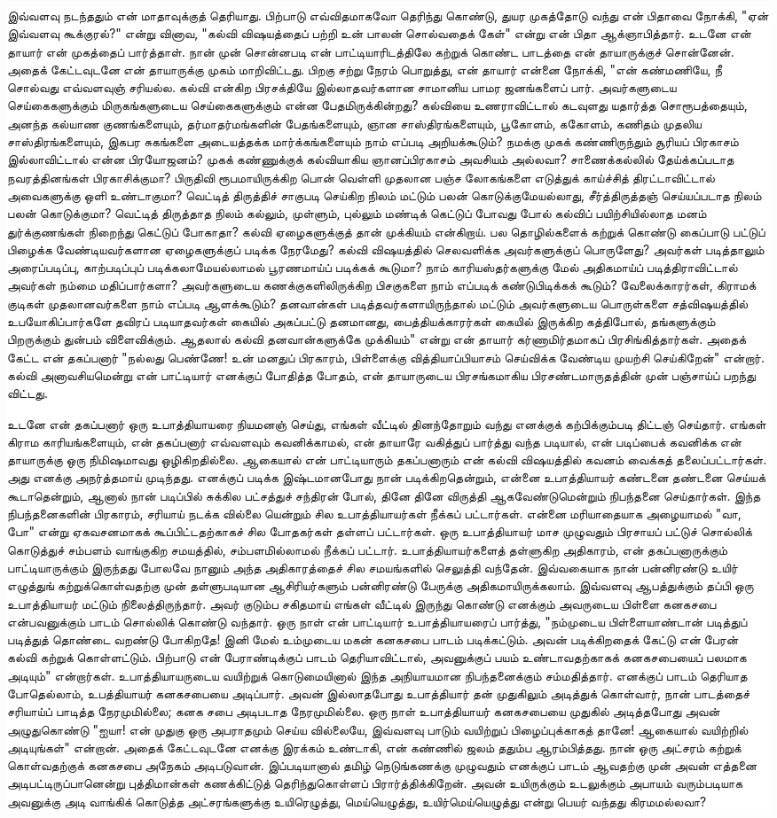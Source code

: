 இவ்வளவு நடந்ததும் என் மாதாவுக்குத் தெரியாது. பிற்பாடு எவ்விதமாகவோ தெரிந்து கொண்டு, துயர முகத்தோடு வந்து என் பிதாவை நோக்கி, "ஏன் இவ்வளவு கூக்குரல்?" என்று வினாவ, "கல்வி விஷயத்தைப் பற்றி உன் பாலன் சொல்வதைக் கேள்" என்று என் பிதா ஆக்ஞாபித்தார். உடனே என் தாயார் என் முகத்தைப் பார்த்தாள். நான் முன் சொன்னபடி என் பாட்டியாரிடத்திலே கற்றுக் கொண்ட பாடத்தை என் தாயாருக்குச் சொன்னேன். அதைக் கேட்டவுடனே என் தாயாருக்கு முகம் மாறிவிட்டது. பிறகு சற்று நேரம் பொறுத்து, என் தாயார் என்னை நோக்கி, "என் கண்மணியே, நீ சொல்வது எவ்வளவுஞ் சரியல்ல. கல்வி என்கிற பிரசக்தியே இல்லாதவர்களான சாமானிய பாமர ஜனங்களைப் பார். அவர்களுடைய செய்கைகளுக்கும் மிருகங்களுடைய செய்கைகளுக்கும் என்ன பேதமிருக்கின்றது? கல்வியை உணராவிட்டால் கடவுளது யதார்த்த சொரூபத்தையும், அனந்த கல்யாண குணங்களையும், தர்மாதர்மங்களின் பேதங்களையும், ஞான சாஸ்திரங்களையும், பூகோளம், ககோளம், கணிதம் முதலிய சாஸ்திரங்களையும், இகபர சுகங்களை அடையத்தக்க மார்க்கங்களையும் நாம் எப்படி அறியக்கூடும்? நமக்கு முகக் கண்ணிருந்தும் சூரியப் பிரகாசம் இல்லாவிட்டால் என்ன பிரயோஜனம்? முகக் கண்ணுக்குக் கல்வியாகிய ஞானப்பிரகாசம் அவசியம் அல்லவா? சாணைக்கல்லில் தேய்க்கப்படாத நவரத்தினங்கள் பிரகாசிக்குமா? பிருதிவி ரூபமாயிருக்கிற பொன் வெள்ளி முதலான பஞ்ச லோகங்களை எடுத்துக் காய்ச்சித் திரட்டாவிட்டால் அவைகளுக்கு ஒளி உண்டாகுமா? வெட்டித் திருத்திச் சாகுபடி செய்கிற நிலம் மட்டும் பலன் கொடுக்குமேயல்லாது, சீர்த்திருத்தஞ் செய்யப்படாத நிலம் பலன் கொடுக்குமா? வெட்டித் திருத்தாத நிலம் கல்லும், முள்ளும், புல்லும் மண்டிக் கெட்டுப் போவது போல் கல்விப் பயிற்சியில்லாத மனம் துர்க்குணங்கள் நிறைந்து கெட்டுப் போகாதா? கல்வி ஏழைகளுக்குத் தான் முக்கியம் என்கிறாய். பல தொழில்களைக் கற்றுக் கொண்டு கைப்பாடு பட்டுப் பிழைக்க வேண்டியவர்களான ஏழைகளுக்குப் படிக்க நேரமேது? கல்வி விஷயத்தில் செலவளிக்க அவர்களுக்குப் பொருளேது? அவர்கள் படித்தாலும் அரைப்படிப்பு, காற்படிப்புப் படிக்கலாமேயல்லாமல் பூரணமாய்ப் படிக்கக் கூடுமா? நாம் காரியஸ்தர்களுக்கு மேல் அதிகமாய்ப் படித்திராவிட்டால் அவர்கள் நம்மை மதிப்பார்களா? அவர்களுடைய கணக்குகளிலிருக்கிற பிசகுகளை நாம் எப்படிக் கண்டுபிடிக்கக் கூடும்? வேலைக்காரர்கள், கிராமக் குடிகள் முதலானவர்களை நாம் எப்படி ஆளக்கூடும்? தனவான்கள் படித்தவர்களாயிருந்தால் மட்டும் அவர்களுடைய பொருள்களை சத்விஷயத்தில் உபயோகிப்பார்களே தவிரப் படியாதவர்கள் கையில் அகப்பட்டு தனமானது, பைத்தியக்காரர்கள் கையில் இருக்கிற கத்திபோல், தங்களுக்கும் பிறருக்கும் துன்பம் விளைவிக்கும். ஆதலால் கல்வி தனவான்களுக்கே முக்கியம்" என்று என் தாயார் கர்ணாமிர்தமாகப் பிரசிங்கித்தார்கள். அதைக் கேட்ட என் தகப்பனார் "நல்லது பெண்ணே! உன் மனதுப் பிரகாரம், பிள்ளைக்கு வித்தியாப்பியாசம் செய்விக்க வேண்டிய முயற்சி செய்கிறேன்" என்றார். கல்வி அனாவசியமென்று என் பாட்டியார் எனக்குப் போதித்த போதம், என் தாயாருடைய பிரசங்கமாகிய பிரசண்டமாருதத்தின் முன் பஞ்சாய்ப் பறந்து விட்டது.  

உடனே என் தகப்பனார் ஒரு உபாத்தியாயரை நியமனஞ் செய்து, எங்கள் வீட்டில் தினந்தோறும் வந்து எனக்குக் கற்பிக்கும்படி திட்டஞ் செய்தார். எங்கள் கிராம காரியங்களையும், என் தகப்பனார் எவ்வளவும் கவனிக்காமல், என் தாயாரே வகித்துப் பார்த்து வந்த படியால், என் படிப்பைக் கவனிக்க என் தாயாருக்கு ஒரு நிமிஷமாவது ஒழிகிறதில்லை. ஆகையால் என் பாட்டியாரும் தகப்பனாரும் என் கல்வி விஷயத்தில் கவனம் வைக்கத் தலைப்பட்டார்கள். அது எனக்கு அநர்த்தமாய் முடிந்தது. எனக்குப் படிக்க இஷ்டமானபோது நான் படிக்கிறதென்றும், என்னை உபாத்தியாயர் கண்டனை தண்டனை செய்யக் கூடாதென்றும், ஆனால் நான் படிப்பில் சுக்கில பட்சத்துச் சந்திரன் போல், தினே தினே விருத்தி ஆகவேண்டுமென்றும் நிபந்தனை செய்தார்கள். இந்த நிபந்தனைகளின் பிரகாரம், சரியாய் நடக்க வில்லை யென்றும் சில உபாத்தியாயர்கள் நீக்கப் பட்டார்கள். என்னை மரியாதையாக அழையாமல் "வா, போ" என்று ஏகவசனமாகக் கூப்பிட்டதற்காகச் சில போதகர்கள் தள்ளப் பட்டார்கள். ஒரு உபாத்தியாயர் மாச முழுவதும் பிரசாயப் பட்டுச் சொல்லிக் கொடுத்துச் சம்பளம் வாங்குகிற சமயத்தில், சம்பளமில்லாமல் நீக்கப் பட்டார். உபாத்தியாயர்களைத் தள்ளுகிற அதிகாரம், என் தகப்பனாருக்கும் பாட்டியாருக்கும் இருந்தது போலவே நானும் அந்த அதிகாரத்தைச் சில சமயங்களில் செலுத்தி வந்தேன். இவ்வகையாக நான் பன்னிரண்டு உயிர் எழுத்துங் கற்றுக்கொள்வதற்கு முன் தள்ளுபடியான ஆசிரியர்களும் பன்னிரண்டு பேருக்கு அதிகமாயிருக்கலாம். இவ்வளவு ஆபத்துக்கும் தப்பி ஒரு உபாத்தியாயர் மட்டும் நிலைத்திருந்தார். அவர் குடும்ப சகிதமாய் எங்கள் வீட்டில் இருந்து கொண்டு எனக்கும் அவருடைய பிள்ளை கனகசபை என்பவனுக்கும் பாடம் சொல்லிக் கொண்டு வந்தார். ஒரு நாள் என் பாட்டியார் உபாத்தியாயரைப் பார்த்து, "நம்முடைய பிள்ளையாண்டான் படித்துப் படித்துத் தொண்டை வறண்டு போகிறதே! இனி மேல் உம்முடைய மகன் கனகசபை பாடம் படிக்கட்டும். அவன் படிக்கிறதைக் கேட்டு என் பேரன் கல்வி கற்றுக் கொள்ளட்டும். பிற்பாடு என் பேராண்டிக்குப் பாடம் தெரியாவிட்டால், அவனுக்குப் பயம் உண்டாவதற்காகக் கனகசபையைப் பலமாக அடியும்" என்றார்கள். உபாத்தியாயருடைய வயிற்றுக் கொடுமையினால் இந்த அநியாயமான நிபந்தனைக்கும் சம்மதித்தார். எனக்குப் பாடம் தெரியாத போதெல்லாம், உபத்தியாயர் கனகசபையை அடிப்பார். அவன் இல்லாதபோது உபாத்தியார் தன் முதுகிலும் அடித்துக் கொள்வார், நான் பாடத்தைச் சரியாய்ப் பாடித்த நேரமுமில்லை; கனக சபை அடிபடாத நேரமுமில்லை. ஒரு நாள் உபாத்தியாயர் கனகசபையை முதுகில் அடித்தபோது அவன் அழுதுகொண்டு "ஐயா! என் முதுகு ஒரு அபராதமும் செய்ய வில்லையே, இவ்வளவு பாடும் வயிற்றுப் பிழைப்புக்காகத் தானே! ஆகையால் வயிற்றில் அடியுங்கள்" என்றான். அதைக் கேட்டவுடனே எனக்கு இரக்கம் உண்டாகி, என் கண்ணில் ஜலம் ததும்ப ஆரம்பித்தது. நான் ஒரு அட்சரம் கற்றுக் கொள்வதற்குக் கனகசபை அநேகம் அடிபடுவான். இப்படியானால் தமிழ் நெடுங்கணக்கு முழுவதும் எனக்குப் பாடம் ஆவதற்கு முன் அவன் எத்தனை அடிபட்டிருப்பானென்று புத்திமான்கள் கணக்கிட்டுத் தெரிந்துகொள்ளப் பிரார்த்திக்கிறேன். அவன் உயிருக்கும் உடலுக்கும் அபாயம் வரும்படியாக அவனுக்கு அடி வாங்கிக் கொடுத்த அட்சரங்களுக்கு உயிரெழுத்து, மெய்யெழுத்து, உயிர்மெய்யெழுத்து என்று பெயர் வந்தது கிரமமல்லவா?  
